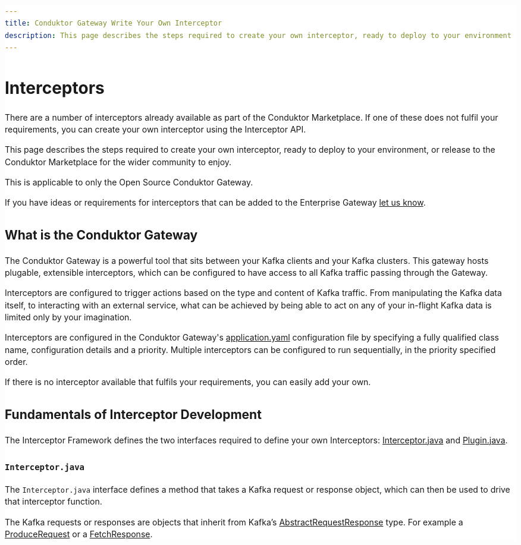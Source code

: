 ```yaml
---
title: Conduktor Gateway Write Your Own Interceptor
description: This page describes the steps required to create your own interceptor, ready to deploy to your environment
---
```



# Interceptors

There are a number of interceptors already available as part of the Conduktor Marketplace.  If one of these does not fulfil your requirements, you can create your own interceptor using the Interceptor API.

This page describes the steps required to create your own interceptor, ready to deploy to your environment, or release to the Conduktor Marketplace for the wider community to enjoy.

This is applicable to only the Open Source Conduktor Gateway.

If you have ideas or requirements for interceptors that can be added to the Enterprise Gateway [let us know](https://www.conduktor.io/contact/).

## What is the Conduktor Gateway

The Conduktor Gateway is a powerful tool that sits between your Kafka clients and your Kafka clusters. This gateway hosts plugable, extensible interceptors, which can be configured to have access to all Kafka traffic passing through the Gateway.

Interceptors are configured to trigger actions based on the type and content of Kafka traffic. From manipulating the Kafka data itself, to interacting with an external service, what can be achieved by being able to act on any of your in-flight Kafka data is limited only by your imagination.

Interceptors are configured in the Conduktor Gateway's [application.yaml](../gateway-core/config/application.yaml) configuration file by specifying a fully qualified class name, configuration details and a priority.  Multiple interceptors can be configured to run sequentially, in the priority specified order.

If there is no interceptor available that fulfils your requirements, you can easily add your own.

## Fundamentals of Interceptor Development

The Interceptor Framework defines the two interfaces required to define your own Interceptors: [Interceptor.java](/src/main/java/io/conduktor/gateway/interceptor/Interceptor.java) and [Plugin.java](/src/main/java/io/conduktor/gateway/interceptor/Plugin.java).

### `Interceptor.java`
The `Interceptor.java` interface defines a method that takes a Kafka request or response object, which can then be used to drive that interceptor function.

The Kafka requests or responses are objects that inherit from Kafka’s [AbstractRequestResponse](https://github.com/a0x8o/kafka/blob/master/clients/src/main/java/org/apache/kafka/common/requests/AbstractRequestResponse.java) type. For example a [ProduceRequest](https://github.com/apache/kafka/blob/trunk/clients/src/main/java/org/apache/kafka/common/requests/ProduceRequest.java) or a [FetchResponse](https://github.com/apache/kafka/blob/trunk/clients/src/main/java/org/apache/kafka/common/requests/FetchResponse.java).
